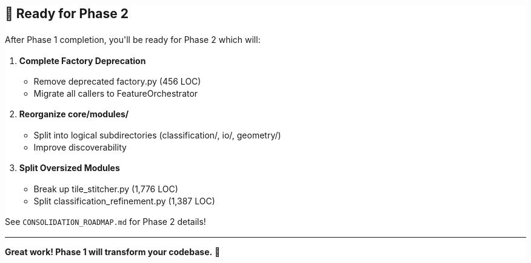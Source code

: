 
## 🎉 Ready for Phase 2

After Phase 1 completion, you'll be ready for Phase 2 which will:

1. **Complete Factory Deprecation**
   - Remove deprecated factory.py (456 LOC)
   - Migrate all callers to FeatureOrchestrator
2. **Reorganize core/modules/**

   - Split into logical subdirectories (classification/, io/, geometry/)
   - Improve discoverability

3. **Split Oversized Modules**
   - Break up tile_stitcher.py (1,776 LOC)
   - Split classification_refinement.py (1,387 LOC)

See `CONSOLIDATION_ROADMAP.md` for Phase 2 details!

---

**Great work! Phase 1 will transform your codebase.** 🚀
